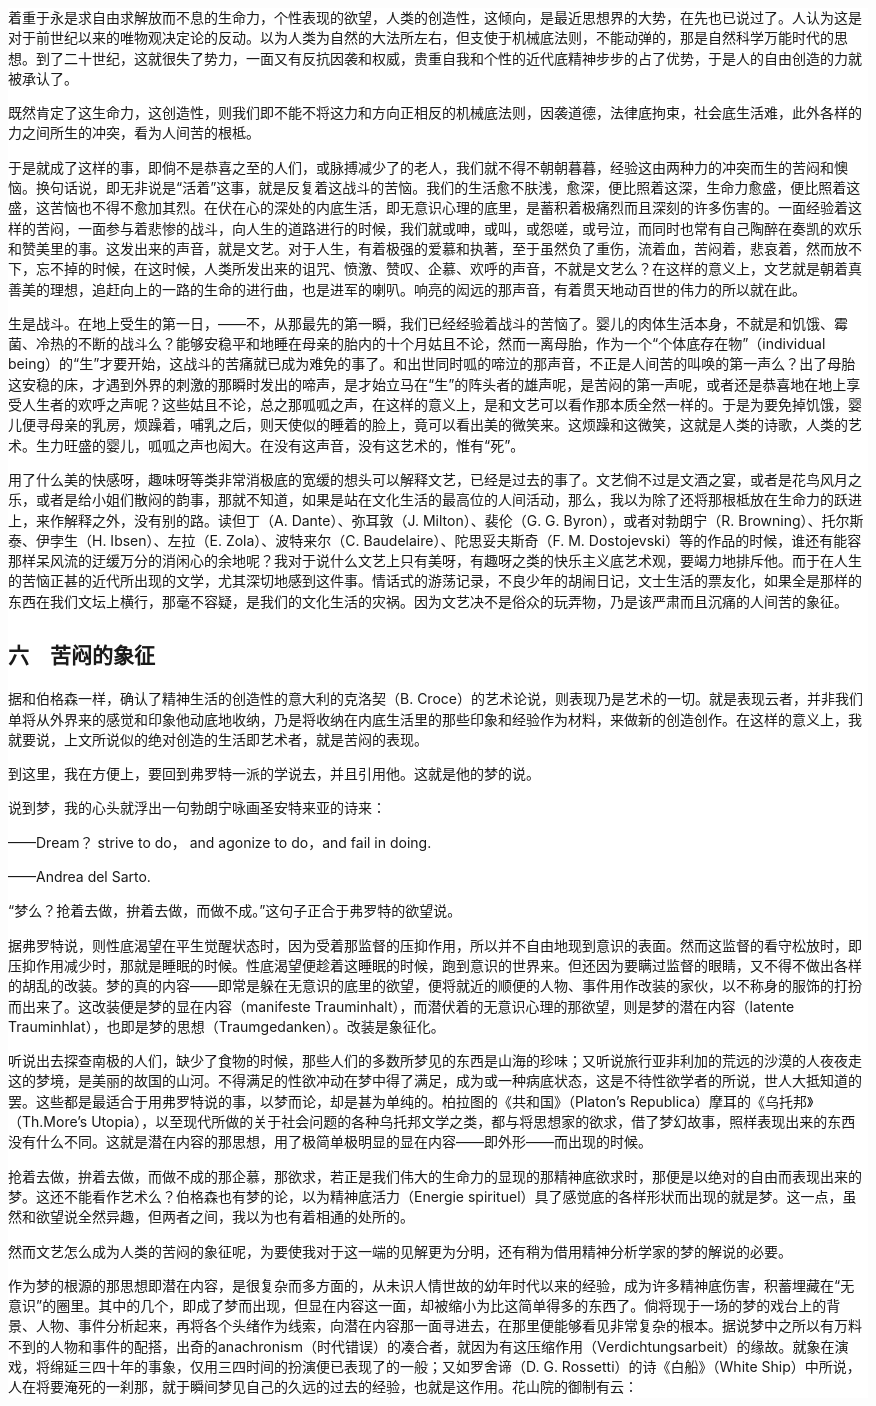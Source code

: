 着重于永是求自由求解放而不息的生命力，个性表现的欲望，人类的创造性，这倾向，是最近思想界的大势，在先也已说过了。人认为这是对于前世纪以来的唯物观决定论的反动。以为人类为自然的大法所左右，但支使于机械底法则，不能动弹的，那是自然科学万能时代的思想。到了二十世纪，这就很失了势力，一面又有反抗因袭和权威，贵重自我和个性的近代底精神步步的占了优势，于是人的自由创造的力就被承认了。

既然肯定了这生命力，这创造性，则我们即不能不将这力和方向正相反的机械底法则，因袭道德，法律底拘束，社会底生活难，此外各样的力之间所生的冲突，看为人间苦的根柢。

于是就成了这样的事，即倘不是恭喜之至的人们，或脉搏减少了的老人，我们就不得不朝朝暮暮，经验这由两种力的冲突而生的苦闷和懊恼。换句话说，即无非说是“活着”这事，就是反复着这战斗的苦恼。我们的生活愈不肤浅，愈深，便比照着这深，生命力愈盛，便比照着这盛，这苦恼也不得不愈加其烈。在伏在心的深处的内底生活，即无意识心理的底里，是蓄积着极痛烈而且深刻的许多伤害的。一面经验着这样的苦闷，一面参与着悲惨的战斗，向人生的道路进行的时候，我们就或呻，或叫，或怨嗟，或号泣，而同时也常有自己陶醉在奏凯的欢乐和赞美里的事。这发出来的声音，就是文艺。对于人生，有着极强的爱慕和执著，至于虽然负了重伤，流着血，苦闷着，悲哀着，然而放不下，忘不掉的时候，在这时候，人类所发出来的诅咒、愤激、赞叹、企慕、欢呼的声音，不就是文艺么？在这样的意义上，文艺就是朝着真善美的理想，追赶向上的一路的生命的进行曲，也是进军的喇叭。响亮的闳远的那声音，有着贯天地动百世的伟力的所以就在此。

生是战斗。在地上受生的第一日，——不，从那最先的第一瞬，我们已经经验着战斗的苦恼了。婴儿的肉体生活本身，不就是和饥饿、霉菌、冷热的不断的战斗么？能够安稳平和地睡在母亲的胎内的十个月姑且不论，然而一离母胎，作为一个“个体底存在物”（individual being）的“生”才要开始，这战斗的苦痛就已成为难免的事了。和出世同时呱的啼泣的那声音，不正是人间苦的叫唤的第一声么？出了母胎这安稳的床，才遇到外界的刺激的那瞬时发出的啼声，是才始立马在“生”的阵头者的雄声呢，是苦闷的第一声呢，或者还是恭喜地在地上享受人生者的欢呼之声呢？这些姑且不论，总之那呱呱之声，在这样的意义上，是和文艺可以看作那本质全然一样的。于是为要免掉饥饿，婴儿便寻母亲的乳房，烦躁着，哺乳之后，则天使似的睡着的脸上，竟可以看出美的微笑来。这烦躁和这微笑，这就是人类的诗歌，人类的艺术。生力旺盛的婴儿，呱呱之声也闳大。在没有这声音，没有这艺术的，惟有“死”。

用了什么美的快感呀，趣味呀等类非常消极底的宽缓的想头可以解释文艺，已经是过去的事了。文艺倘不过是文酒之宴，或者是花鸟风月之乐，或者是给小姐们散闷的韵事，那就不知道，如果是站在文化生活的最高位的人间活动，那么，我以为除了还将那根柢放在生命力的跃进上，来作解释之外，没有别的路。读但丁（A. Dante）、弥耳敦（J. Milton）、裴伦（G. G. Byron），或者对勃朗宁（R. Browning）、托尔斯泰、伊孛生（H. Ibsen）、左拉（E. Zola）、波特来尔（C. Baudelaire）、陀思妥夫斯奇（F. M. Dostojevski）等的作品的时候，谁还有能容那样呆风流的迂缓万分的消闲心的余地呢？我对于说什么文艺上只有美呀，有趣呀之类的快乐主义底艺术观，要竭力地排斥他。而于在人生的苦恼正甚的近代所出现的文学，尤其深切地感到这件事。情话式的游荡记录，不良少年的胡闹日记，文士生活的票友化，如果全是那样的东西在我们文坛上横行，那毫不容疑，是我们的文化生活的灾祸。因为文艺决不是俗众的玩弄物，乃是该严肃而且沉痛的人间苦的象征。

  

## 六　苦闷的象征

  

据和伯格森一样，确认了精神生活的创造性的意大利的克洛契（B. Croce）的艺术论说，则表现乃是艺术的一切。就是表现云者，并非我们单将从外界来的感觉和印象他动底地收纳，乃是将收纳在内底生活里的那些印象和经验作为材料，来做新的创造创作。在这样的意义上，我就要说，上文所说似的绝对创造的生活即艺术者，就是苦闷的表现。

到这里，我在方便上，要回到弗罗特一派的学说去，并且引用他。这就是他的梦的说。

说到梦，我的心头就浮出一句勃朗宁咏画圣安特来亚的诗来：

  

——Dream？ strive to do， and agonize to do，and fail in doing.

——Andrea del Sarto.　　

  

“梦么？抢着去做，拚着去做，而做不成。”这句子正合于弗罗特的欲望说。

据弗罗特说，则性底渴望在平生觉醒状态时，因为受着那监督的压抑作用，所以并不自由地现到意识的表面。然而这监督的看守松放时，即压抑作用减少时，那就是睡眠的时候。性底渴望便趁着这睡眠的时候，跑到意识的世界来。但还因为要瞒过监督的眼睛，又不得不做出各样的胡乱的改装。梦的真的内容——即常是躲在无意识的底里的欲望，便将就近的顺便的人物、事件用作改装的家伙，以不称身的服饰的打扮而出来了。这改装便是梦的显在内容（manifeste Trauminhalt），而潜伏着的无意识心理的那欲望，则是梦的潜在内容（latente Trauminhlat），也即是梦的思想（Traumgedanken）。改装是象征化。

听说出去探查南极的人们，缺少了食物的时候，那些人们的多数所梦见的东西是山海的珍味；又听说旅行亚非利加的荒远的沙漠的人夜夜走这的梦境，是美丽的故国的山河。不得满足的性欲冲动在梦中得了满足，成为或一种病底状态，这是不待性欲学者的所说，世人大抵知道的罢。这些都是最适合于用弗罗特说的事，以梦而论，却是甚为单纯的。柏拉图的《共和国》（Platon’s Republica）摩耳的《乌托邦》（Th.More’s Utopia），以至现代所做的关于社会问题的各种乌托邦文学之类，都与将思想家的欲求，借了梦幻故事，照样表现出来的东西没有什么不同。这就是潜在内容的那思想，用了极简单极明显的显在内容——即外形——而出现的时候。

抢着去做，拚着去做，而做不成的那企慕，那欲求，若正是我们伟大的生命力的显现的那精神底欲求时，那便是以绝对的自由而表现出来的梦。这还不能看作艺术么？伯格森也有梦的论，以为精神底活力（Energie spirituel）具了感觉底的各样形状而出现的就是梦。这一点，虽然和欲望说全然异趣，但两者之间，我以为也有着相通的处所的。

然而文艺怎么成为人类的苦闷的象征呢，为要使我对于这一端的见解更为分明，还有稍为借用精神分析学家的梦的解说的必要。

作为梦的根源的那思想即潜在内容，是很复杂而多方面的，从未识人情世故的幼年时代以来的经验，成为许多精神底伤害，积蓄埋藏在“无意识”的圈里。其中的几个，即成了梦而出现，但显在内容这一面，却被缩小为比这简单得多的东西了。倘将现于一场的梦的戏台上的背景、人物、事件分析起来，再将各个头绪作为线索，向潜在内容那一面寻进去，在那里便能够看见非常复杂的根本。据说梦中之所以有万料不到的人物和事件的配搭，出奇的anachronism（时代错误）的凑合者，就因为有这压缩作用（Verdichtungsarbeit）的缘故。就象在演戏，将绵延三四十年的事象，仅用三四时间的扮演便已表现了的一般；又如罗舍谛（D. G. Rossetti）的诗《白船》（White Ship）中所说，人在将要淹死的一刹那，就于瞬间梦见自己的久远的过去的经验，也就是这作用。花山院的御制有云：
